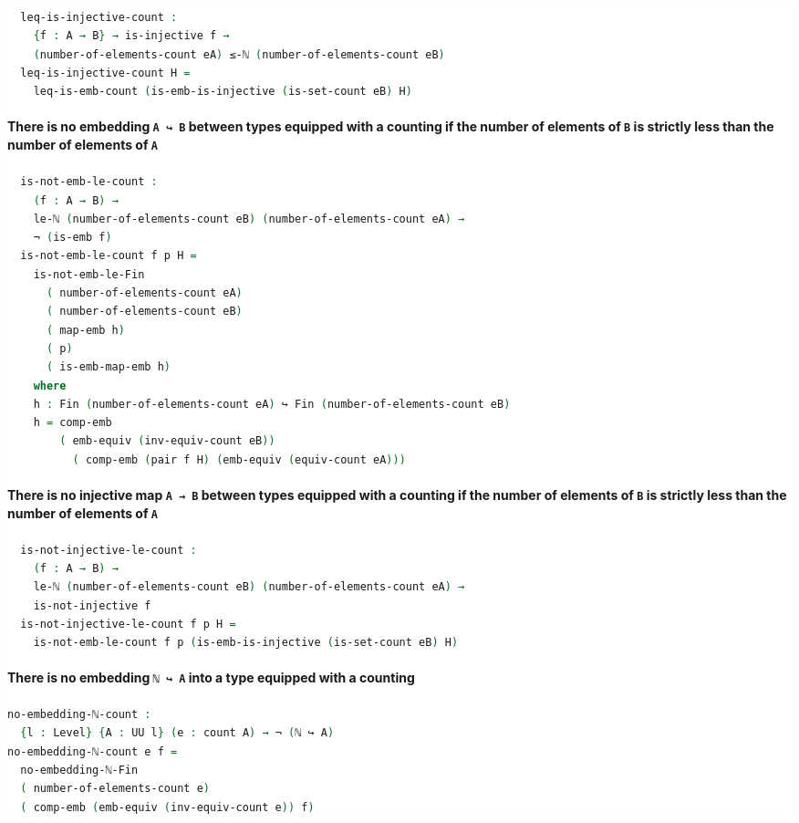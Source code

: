 ```agda
  leq-is-injective-count :
    {f : A → B} → is-injective f →
    (number-of-elements-count eA) ≤-ℕ (number-of-elements-count eB)
  leq-is-injective-count H =
    leq-is-emb-count (is-emb-is-injective (is-set-count eB) H)
```

#### There is no embedding `A ↪ B` between types equipped with a counting if the number of elements of `B` is strictly less than the number of elements of `A`

```agda
  is-not-emb-le-count :
    (f : A → B) →
    le-ℕ (number-of-elements-count eB) (number-of-elements-count eA) →
    ¬ (is-emb f)
  is-not-emb-le-count f p H =
    is-not-emb-le-Fin
      ( number-of-elements-count eA)
      ( number-of-elements-count eB)
      ( map-emb h)
      ( p)
      ( is-emb-map-emb h)
    where
    h : Fin (number-of-elements-count eA) ↪ Fin (number-of-elements-count eB)
    h = comp-emb
        ( emb-equiv (inv-equiv-count eB))
          ( comp-emb (pair f H) (emb-equiv (equiv-count eA)))
```

#### There is no injective map `A → B` between types equipped with a counting if the number of elements of `B` is strictly less than the number of elements of `A`

```agda
  is-not-injective-le-count :
    (f : A → B) →
    le-ℕ (number-of-elements-count eB) (number-of-elements-count eA) →
    is-not-injective f
  is-not-injective-le-count f p H =
    is-not-emb-le-count f p (is-emb-is-injective (is-set-count eB) H)
```

#### There is no embedding `ℕ ↪ A` into a type equipped with a counting

```agda
no-embedding-ℕ-count :
  {l : Level} {A : UU l} (e : count A) → ¬ (ℕ ↪ A)
no-embedding-ℕ-count e f =
  no-embedding-ℕ-Fin
  ( number-of-elements-count e)
  ( comp-emb (emb-equiv (inv-equiv-count e)) f)
```
